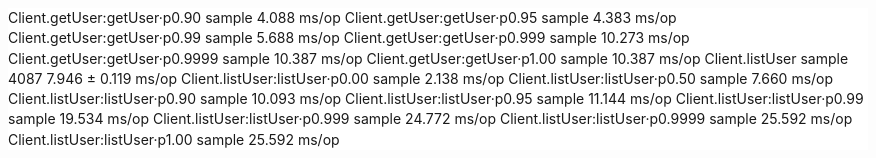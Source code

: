 Client.getUser:getUser·p0.90          sample          4.088           ms/op
Client.getUser:getUser·p0.95          sample          4.383           ms/op
Client.getUser:getUser·p0.99          sample          5.688           ms/op
Client.getUser:getUser·p0.999         sample         10.273           ms/op
Client.getUser:getUser·p0.9999        sample         10.387           ms/op
Client.getUser:getUser·p1.00          sample         10.387           ms/op
Client.listUser                       sample   4087   7.946 ± 0.119   ms/op
Client.listUser:listUser·p0.00        sample          2.138           ms/op
Client.listUser:listUser·p0.50        sample          7.660           ms/op
Client.listUser:listUser·p0.90        sample         10.093           ms/op
Client.listUser:listUser·p0.95        sample         11.144           ms/op
Client.listUser:listUser·p0.99        sample         19.534           ms/op
Client.listUser:listUser·p0.999       sample         24.772           ms/op
Client.listUser:listUser·p0.9999      sample         25.592           ms/op
Client.listUser:listUser·p1.00        sample         25.592           ms/op
